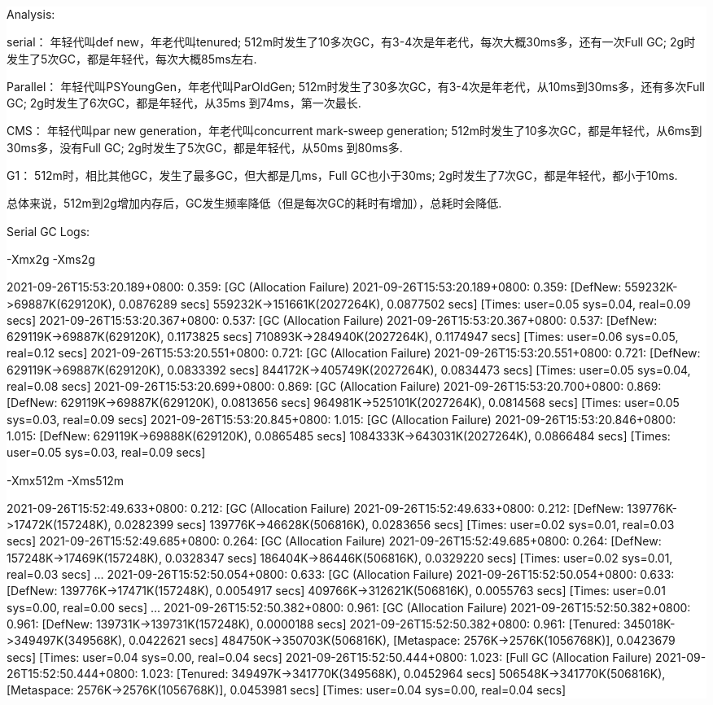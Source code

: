 Analysis:

serial：
年轻代叫def new，年老代叫tenured; 
512m时发生了10多次GC，有3-4次是年老代，每次大概30ms多，还有一次Full GC; 
2g时发生了5次GC，都是年轻代，每次大概85ms左右.

Parallel：
年轻代叫PSYoungGen，年老代叫ParOldGen; 
512m时发生了30多次GC，有3-4次是年老代，从10ms到30ms多，还有多次Full GC; 
2g时发生了6次GC，都是年轻代，从35ms 到74ms，第一次最长.

CMS：
年轻代叫par new generation，年老代叫concurrent mark-sweep generation; 
512m时发生了10多次GC，都是年轻代，从6ms到30ms多，没有Full GC; 
2g时发生了5次GC，都是年轻代，从50ms 到80ms多.

G1：
512m时，相比其他GC，发生了最多GC，但大都是几ms，Full GC也小于30ms; 
2g时发生了7次GC，都是年轻代，都小于10ms.

总体来说，512m到2g增加内存后，GC发生频率降低（但是每次GC的耗时有增加），总耗时会降低.



Serial GC Logs:

-Xmx2g -Xms2g

2021-09-26T15:53:20.189+0800: 0.359: [GC (Allocation Failure) 2021-09-26T15:53:20.189+0800: 0.359: [DefNew: 559232K->69887K(629120K), 0.0876289 secs] 559232K->151661K(2027264K), 0.0877502 secs] [Times: user=0.05 sys=0.04, real=0.09 secs]
2021-09-26T15:53:20.367+0800: 0.537: [GC (Allocation Failure) 2021-09-26T15:53:20.367+0800: 0.537: [DefNew: 629119K->69887K(629120K), 0.1173825 secs] 710893K->284940K(2027264K), 0.1174947 secs] [Times: user=0.06 sys=0.05, real=0.12 secs]
2021-09-26T15:53:20.551+0800: 0.721: [GC (Allocation Failure) 2021-09-26T15:53:20.551+0800: 0.721: [DefNew: 629119K->69887K(629120K), 0.0833392 secs] 844172K->405749K(2027264K), 0.0834473 secs] [Times: user=0.05 sys=0.04, real=0.08 secs]
2021-09-26T15:53:20.699+0800: 0.869: [GC (Allocation Failure) 2021-09-26T15:53:20.700+0800: 0.869: [DefNew: 629119K->69887K(629120K), 0.0813656 secs] 964981K->525101K(2027264K), 0.0814568 secs] [Times: user=0.05 sys=0.03, real=0.09 secs]
2021-09-26T15:53:20.845+0800: 1.015: [GC (Allocation Failure) 2021-09-26T15:53:20.846+0800: 1.015: [DefNew: 629119K->69888K(629120K), 0.0865485 secs] 1084333K->643031K(2027264K), 0.0866484 secs] [Times: user=0.05 sys=0.03, real=0.09 secs]

-Xmx512m -Xms512m

2021-09-26T15:52:49.633+0800: 0.212: [GC (Allocation Failure) 2021-09-26T15:52:49.633+0800: 0.212: [DefNew: 139776K->17472K(157248K), 0.0282399 secs] 139776K->46628K(506816K), 0.0283656 secs] [Times: user=0.02 sys=0.01, real=0.03 secs]
2021-09-26T15:52:49.685+0800: 0.264: [GC (Allocation Failure) 2021-09-26T15:52:49.685+0800: 0.264: [DefNew: 157248K->17469K(157248K), 0.0328347 secs] 186404K->86446K(506816K), 0.0329220 secs] [Times: user=0.02 sys=0.01, real=0.03 secs]
...
2021-09-26T15:52:50.054+0800: 0.633: [GC (Allocation Failure) 2021-09-26T15:52:50.054+0800: 0.633: [DefNew: 139776K->17471K(157248K), 0.0054917 secs] 409766K->312621K(506816K), 0.0055763 secs] [Times: user=0.01 sys=0.00, real=0.00 secs]
...
2021-09-26T15:52:50.382+0800: 0.961: [GC (Allocation Failure) 2021-09-26T15:52:50.382+0800: 0.961: [DefNew: 139731K->139731K(157248K), 0.0000188 secs]
2021-09-26T15:52:50.382+0800: 0.961: [Tenured: 345018K->349497K(349568K), 0.0422621 secs] 484750K->350703K(506816K), [Metaspace: 2576K->2576K(1056768K)], 0.0423679 secs] [Times: user=0.04 sys=0.00, real=0.04 secs]
2021-09-26T15:52:50.444+0800: 1.023: [Full GC (Allocation Failure) 2021-09-26T15:52:50.444+0800: 1.023: [Tenured: 349497K->341770K(349568K), 0.0452964 secs] 506548K->341770K(506816K), [Metaspace: 2576K->2576K(1056768K)], 0.0453981 secs] [Times: user=0.04 sys=0.00, real=0.04 secs]